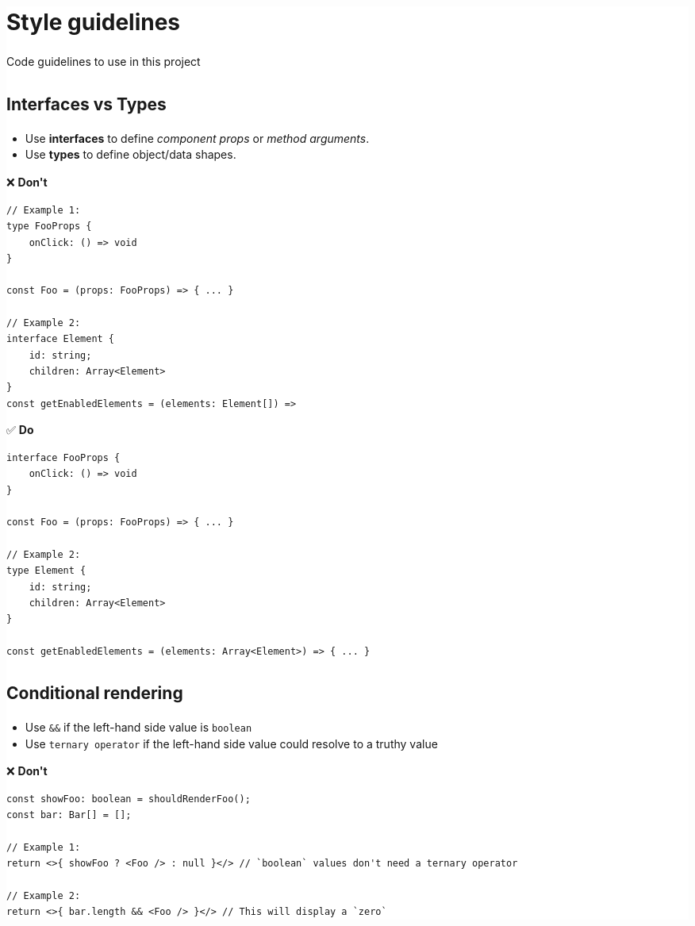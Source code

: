 # Style guidelines

Code guidelines to use in this project

## Interfaces vs Types

- Use **interfaces** to define *component props* or *method arguments*.
- Use **types** to define object/data shapes.

❌  **Don't**

```tsx
// Example 1:
type FooProps {
	onClick: () => void
}

const Foo = (props: FooProps) => { ... }

// Example 2:
interface Element {
	id: string;
	children: Array<Element>
}
const getEnabledElements = (elements: Element[]) => 
```

✅  **Do**

```tsx
interface FooProps {
	onClick: () => void
}

const Foo = (props: FooProps) => { ... }

// Example 2:
type Element {
	id: string;
	children: Array<Element>
}

const getEnabledElements = (elements: Array<Element>) => { ... }
```

## Conditional rendering

- Use `&&` if the left-hand side value is `boolean`
- Use `ternary operator` if the left-hand side value could resolve to a truthy value

❌  **Don't**

```tsx
const showFoo: boolean = shouldRenderFoo();
const bar: Bar[] = [];

// Example 1:
return <>{ showFoo ? <Foo /> : null }</> // `boolean` values don't need a ternary operator

// Example 2:
return <>{ bar.length && <Foo /> }</> // This will display a `zero`
```
